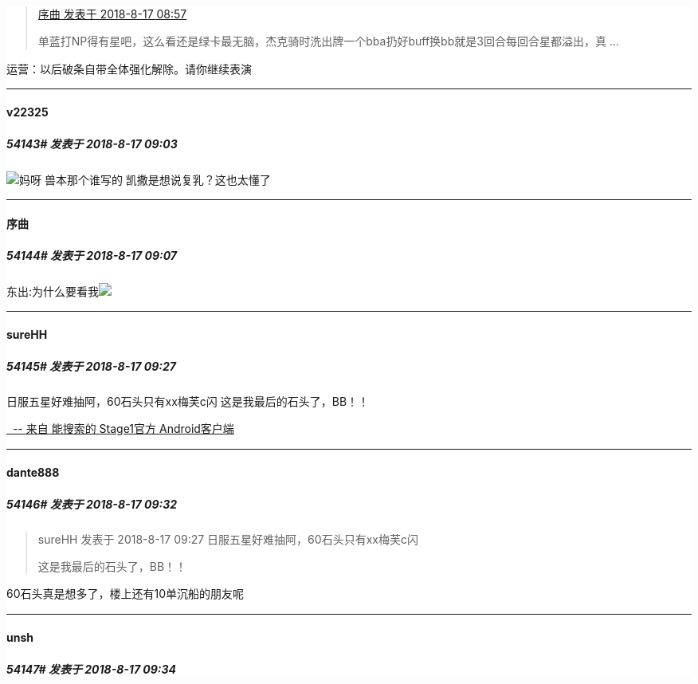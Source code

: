 
<blockquote><a href="httphttps://bbs.saraba1st.com/2b/forum.php?mod=redirect&amp;goto=findpost&amp;pid=40672963&amp;ptid=1085254" target="_blank">序曲 发表于 2018-8-17 08:57</a>

单蓝打NP得有星吧，这么看还是绿卡最无脑，杰克骑时洗出牌一个bba扔好buff换bb就是3回合每回合星都溢出，真 ...</blockquote>
运营：以后破条自带全体强化解除。请你继续表演


*****

####  v22325  
##### 54143#       发表于 2018-8-17 09:03


<img src="https://static.saraba1st.com/image/smiley/face2017/066.png" referrerpolicy="no-referrer">妈呀 兽本那个谁写的 凯撒是想说复乳？这也太懂了


*****

####  序曲  
##### 54144#       发表于 2018-8-17 09:07


东出:为什么要看我<img src="https://static.saraba1st.com/image/smiley/face2017/018.png" referrerpolicy="no-referrer">


*****

####  sureHH  
##### 54145#       发表于 2018-8-17 09:27


日服五星好难抽阿，60石头只有xx梅芙c闪
这是我最后的石头了，BB！！

[  -- 来自 能搜索的 Stage1官方 Android客户端](https://www.coolapk.com/apk/140634)


*****

####  dante888  
##### 54146#       发表于 2018-8-17 09:32


<blockquote>sureHH 发表于 2018-8-17 09:27
日服五星好难抽阿，60石头只有xx梅芙c闪

这是我最后的石头了，BB！！
</blockquote>
60石头真是想多了，楼上还有10单沉船的朋友呢


*****

####  unsh  
##### 54147#       发表于 2018-8-17 09:34

